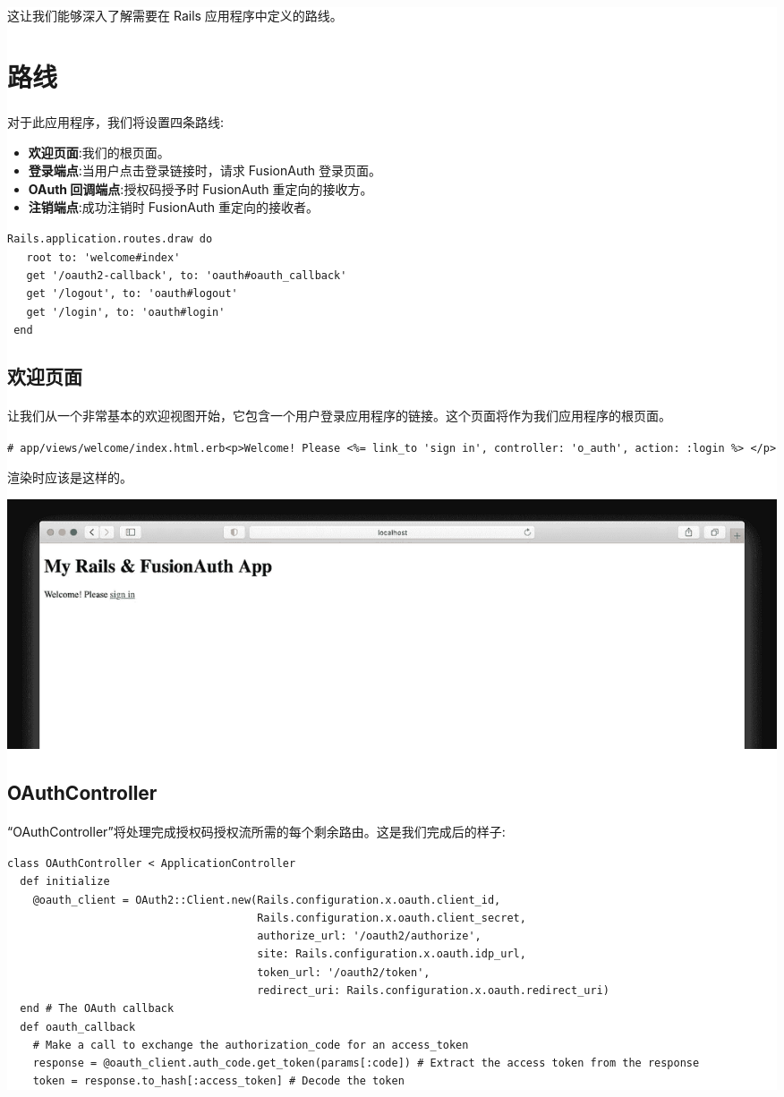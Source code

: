 这让我们能够深入了解需要在 Rails 应用程序中定义的路线。

# 路线

对于此应用程序，我们将设置四条路线:

*   **欢迎页面**:我们的根页面。
*   **登录端点**:当用户点击登录链接时，请求 FusionAuth 登录页面。
*   **OAuth 回调端点**:授权码授予时 FusionAuth 重定向的接收方。
*   **注销端点**:成功注销时 FusionAuth 重定向的接收者。

```
Rails.application.routes.draw do
   root to: 'welcome#index'
   get '/oauth2-callback', to: 'oauth#oauth_callback'
   get '/logout', to: 'oauth#logout'
   get '/login', to: 'oauth#login'
 end
```

## 欢迎页面

让我们从一个非常基本的欢迎视图开始，它包含一个用户登录应用程序的链接。这个页面将作为我们应用程序的根页面。

```
# app/views/welcome/index.html.erb<p>Welcome! Please <%= link_to 'sign in', controller: 'o_auth', action: :login %> </p>
```

渲染时应该是这样的。

![](img/ad25709c1c04d22ff4c3523e4c95dba1.png)

## OAuthController

“OAuthController”将处理完成授权码授权流所需的每个剩余路由。这是我们完成后的样子:

```
class OAuthController < ApplicationController
  def initialize
    @oauth_client = OAuth2::Client.new(Rails.configuration.x.oauth.client_id,
                                       Rails.configuration.x.oauth.client_secret,
                                       authorize_url: '/oauth2/authorize',
                                       site: Rails.configuration.x.oauth.idp_url,
                                       token_url: '/oauth2/token',
                                       redirect_uri: Rails.configuration.x.oauth.redirect_uri)
  end # The OAuth callback
  def oauth_callback
    # Make a call to exchange the authorization_code for an access_token
    response = @oauth_client.auth_code.get_token(params[:code]) # Extract the access token from the response
    token = response.to_hash[:access_token] # Decode the token
```